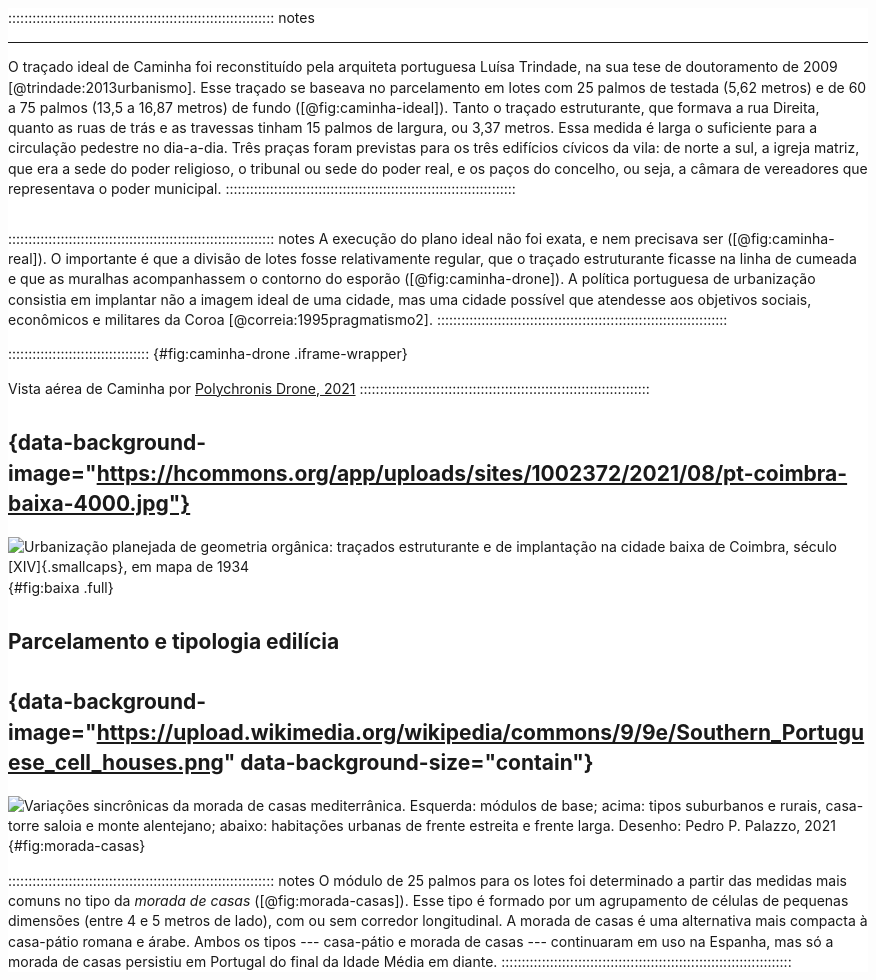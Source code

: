 :::::::::::::::::::::::::::::::::::::::::::::::::::::::::::::::::: notes
* * * *

O traçado ideal de Caminha foi reconstituído pela arquiteta portuguesa
Luísa Trindade, na sua tese de doutoramento de 2009
[@trindade:2013urbanismo]. Esse traçado se baseava no parcelamento em
lotes com 25 palmos de testada (5,62 metros) e de 60 a 75 palmos (13,5 a
16,87 metros) de fundo ([@fig:caminha-ideal]). Tanto o traçado
estruturante, que formava a rua Direita, quanto as ruas de trás e as
travessas tinham 15 palmos de largura, ou 3,37 metros. Essa medida é
larga o suficiente para a circulação pedestre no dia-a-dia. Três praças
foram previstas para os três edifícios cívicos da vila: de norte a sul,
a igreja matriz, que era a sede do poder religioso, o tribunal ou sede
do poder real, e os paços do concelho, ou seja, a câmara de vereadores
que representava o poder municipal.
::::::::::::::::::::::::::::::::::::::::::::::::::::::::::::::::::::::::

##

:::::::::::::::::::::::::::::::::::::::::::::::::::::::::::::::::: notes
A execução do plano ideal não foi exata, e nem precisava ser
([@fig:caminha-real]). O importante é que a divisão de lotes fosse
relativamente regular, que o traçado estruturante ficasse na linha de
cumeada e que as muralhas acompanhassem o contorno do esporão ([@fig:caminha-drone]).
A política portuguesa de urbanização consistia em implantar não a imagem
ideal de uma cidade, mas uma cidade possível que atendesse aos objetivos
sociais, econômicos e militares da Coroa [@correia:1995pragmatismo2].
::::::::::::::::::::::::::::::::::::::::::::::::::::::::::::::::::::::::

::::::::::::::::::::::::::::::::::: {#fig:caminha-drone .iframe-wrapper}
<iframe width="1280" height="720" src="https://www.youtube-nocookie.com/embed/fbduT2k8p2Q" title="YouTube video player" frameborder="0" allow="accelerometer; autoplay; clipboard-write; encrypted-media; gyroscope; picture-in-picture" allowfullscreen></iframe>

Vista aérea de Caminha por [Polychronis Drone, 2021](https://youtu.be/fbduT2k8p2Q)
::::::::::::::::::::::::::::::::::::::::::::::::::::::::::::::::::::::::

## {data-background-image="https://hcommons.org/app/uploads/sites/1002372/2021/08/pt-coimbra-baixa-4000.jpg"}

![Urbanização planejada de geometria orgânica: traçados estruturante e de implantação na cidade baixa de Coimbra, século [XIV]{.smallcaps}, em mapa de 1934](https://hcommons.org/app/uploads/sites/1002372/2021/08/pt-coimbra-baixa-4000.jpg){#fig:baixa .full}

## Parcelamento e tipologia edilícia ##

## {data-background-image="https://upload.wikimedia.org/wikipedia/commons/9/9e/Southern_Portuguese_cell_houses.png" data-background-size="contain"}

![Variações sincrônicas da morada de casas mediterrânica. Esquerda: módulos de base; acima: tipos suburbanos e rurais, casa-torre saloia e monte alentejano; abaixo: habitações urbanas de frente estreita e frente larga. Desenho: [Pedro P. Palazzo, 2021](https://commons.wikimedia.org/wiki/File:Southern_Portuguese_cell_houses.png)](https://upload.wikimedia.org/wikipedia/commons/thumb/9/9e/Southern_Portuguese_cell_houses.png/600px-Southern_Portuguese_cell_houses.png){#fig:morada-casas}

:::::::::::::::::::::::::::::::::::::::::::::::::::::::::::::::::: notes
O módulo de 25 palmos para os lotes foi determinado a partir das medidas
mais comuns no tipo da *morada de casas* ([@fig:morada-casas]). Esse
tipo é formado por um agrupamento de células de pequenas dimensões
(entre 4 e 5 metros de lado), com ou sem corredor longitudinal. A morada
de casas é uma alternativa mais compacta à casa-pátio romana e árabe.
Ambos os tipos --- casa-pátio e morada de casas --- continuaram em uso
na Espanha, mas só a morada de casas persistiu em Portugal do final da
Idade Média em diante.
::::::::::::::::::::::::::::::::::::::::::::::::::::::::::::::::::::::::


[*Ninfa do rio Luo*]: https://asia.si.edu/learn/for-educators/teaching-china-with-the-smithsonian/explore-by-object/nymph-of-the-luo-river/
[Cópia atribuída ao imperador Huizong]: https://commons.wikimedia.org/wiki/File:Court_Ladies_Preparing_Newly_Woven_Silk_(捣练图)_by_Emperor_Huizong_(1082–1135).jpg
[Kanguole, 2015]: https://commons.wikimedia.org/wiki/File:China_-_Southern_Song_Dynasty-es.svg
[Podzemnik, 2014, baseado em Michal Klajban, 2010]: https://commons.wikimedia.org/wiki/File:Ming_Empire_cca_1580_es.svg
[*Buscando o Tao nas montanhas de outono*]: https://commons.wikimedia.org/wiki/File:Juran._Seeking_the_Tao_in_Autumn_Mountains._Palace_museum,_Tapei.10_cent..jpg
[*Início da primavera*, 1072]: https://commons.wikimedia.org/wiki/File:Guo_Xi_-_Early_Spring_(large).jpg
[*Viajantes entre montanhas e corredeiras*]: https://commons.wikimedia.org/wiki/File:Fan_Kuan_-_Travelers_Among_Mountains_and_Streams_-_Google_Art_Project.jpg
[*Vento nos pinheiros por entre milhares de vales*]: https://commons.wikimedia.org/wiki/File:Li_Tang_-_Wind_in_Pines_Among_a_Myriad_Valleys.jpg
[*Névoa se levantando no mar Verde*]: https://commons.wikimedia.org/wiki/File:Ma_Yuan_-_Water_Album_-_Clouds_Rising_from_the_Green_Sea.jpg
[*Intelectual contemplando a névoa se levantar*]: https://www.clevelandart.org/art/1961.421.1
[*Intelectual contemplando uma cachoeira*]: https://www.metmuseum.org/art/collection/search/40086
[*Fragrância da primavera, sol após a chuva*]: https://www.britannica.com/topic/Southern-Song-dynasty
[*Ao longo do rio durante o festival Qingming*]: https://commons.wikimedia.org/wiki/File:Alongtheriver_QingMing.jpg
[cinco artistas de corte]: https://commons.wikimedia.org/wiki/Category:Along_the_River_During_the_Qingming_Festival_Season_(Qing_Court_Version)
[Princeton University Press]: https://press.princeton.edu/our-authors/panofsky-erwin
[Miguel Hermoso Cuesta, 2014]: https://commons.wikimedia.org/wiki/File:Casa_de_la_Farnesina_06.JPG
[Cenas da vida de S. Francisco de Assis]: https://commons.wikimedia.org/wiki/File:Giotto_di_Bondone_-_Legend_of_St_Francis_-_Scenes_Nos._1-3_-_WGA09115.jpg
[Anunciação e dois santos, 1333]: https://commons.wikimedia.org/wiki/File:Simone_Martini_truecolor.jpg
[Natividade da Virgem Maria, 1342]: https://www.wga.hu/frames-e.html?/html/l/lorenzet/pietro/2/15birth.html
[Anunciação, 1344]: https://commons.wikimedia.org/wiki/File:Lorenzetti_Ambrogio_annunciation-_1344..jpg
[Fundação Alexander von Humboldt, 2006]: https://www.humboldt-foundation.de/en/entdecken/newsroom/dossier-max-planck-humboldt-research-award/max-planck-research-award-winners-2006
[prefeitura municipal de Monpazier, 2013]: https://commons.wikimedia.org/wiki/File:Vue_aérienne_de_Monpazier.jpg
[Klaus Schäfer, 2003]: https://commons.wikimedia.org/wiki/File:Beispiel_Monpazier.jpg
[*Livro de fortalezas*]: https://commons.wikimedia.org/wiki/Category:Livro_das_Fortalezas
[Mori Kōan, 1750]: https://commons.wikimedia.org/wiki/File:Plan_of_Heiankyo.jpg
[Nagoya Tarō, 2018]: https://commons.wikimedia.org/wiki/File:Heiankyo_overall_model.jpg
[Yumoto Fumihiko, 1895]: https://commons.wikimedia.org/wiki/File:Heiankyo_kyushi_zisshoku_zenzu.jpg
[Hayashi Yoshinaga, 1686]: https://commons.wikimedia.org/wiki/File:Large_plan_of_Kyōto_(14062488481).jpg
[Shojai, Mori e Nomura, 2016]: https://doi.org/10.1186/s40410-016-0034-0
[Satoh Shigeru, 2017]: https://books.google.pt/books?id=444-DwAAQBAJ&pg=PT339&sa=X&ved=2ahUKEwiI3LHxs6P1AhVKKBoKHfJ1C3wQuwV6BAgLEAg#v=onepage&f=false
[Hayashi Yoshinaga, 1680]: https://commons.wikimedia.org/wiki/File:Enlarged_plan_of_Edo,_revised_in_Third_Month,_Year_of_the_Sheep,_and_illustrated_(14066153104).jpg
[H.M. & Co., 1893]: https://commons.wikimedia.org/wiki/File:1893_Tokyo_map.jpg
[Carola Hein, 2010]: http://journals.sagepub.com/doi/10.1177/0096144209347737
[Thomas N. Huffman, 2009]: http://www.sciencedirect.com/science/article/pii/S0278416508000585
[*Sur un air de Somba*]: https://vimeo.com/25226651
[Suzanne Blier]: https://en.wikipedia.org/wiki/Suzanne_Blier